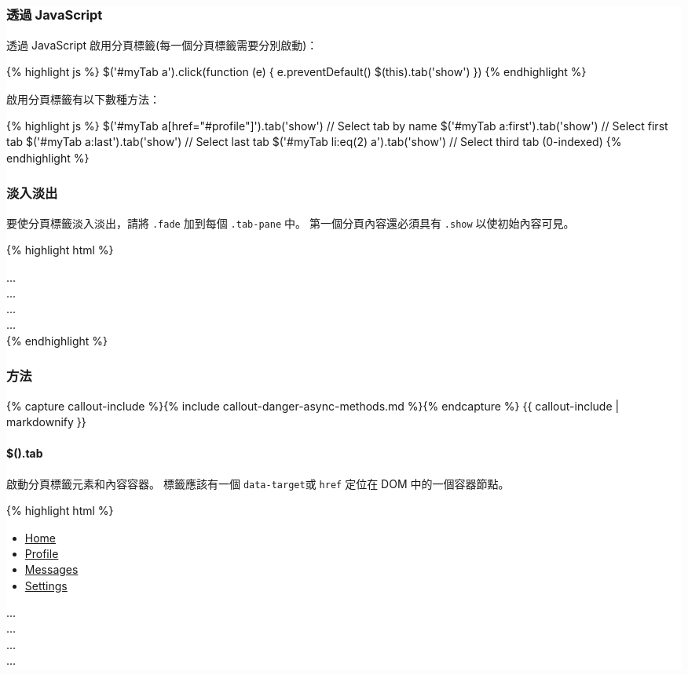 ### 透過 JavaScript

透過 JavaScript 啟用分頁標籤(每一個分頁標籤需要分別啟動)：

{% highlight js %}
$('#myTab a').click(function (e) {
  e.preventDefault()
  $(this).tab('show')
})
{% endhighlight %}

啟用分頁標籤有以下數種方法：

{% highlight js %}
$('#myTab a[href="#profile"]').tab('show') // Select tab by name
$('#myTab a:first').tab('show') // Select first tab
$('#myTab a:last').tab('show') // Select last tab
$('#myTab li:eq(2) a').tab('show') // Select third tab (0-indexed)
{% endhighlight %}

### 淡入淡出

要使分頁標籤淡入淡出，請將  `.fade` 加到每個 `.tab-pane` 中。 第一個分頁內容還必須具有 `.show` 以使初始內容可見。


{% highlight html %}
<div class="tab-content">
  <div class="tab-pane fade show active" id="home" role="tabpanel">...</div>
  <div class="tab-pane fade" id="profile" role="tabpanel">...</div>
  <div class="tab-pane fade" id="messages" role="tabpanel">...</div>
  <div class="tab-pane fade" id="settings" role="tabpanel">...</div>
</div>
{% endhighlight %}

### 方法

{% capture callout-include %}{% include callout-danger-async-methods.md %}{% endcapture %}
{{ callout-include | markdownify }}

#### $().tab


啟動分頁標籤元素和內容容器。 標籤應該有一個 `data-target`或 `href` 定位在 DOM 中的一個容器節點。

{% highlight html %}
<ul class="nav nav-tabs" id="myTab" role="tablist">
  <li class="nav-item">
    <a class="nav-link active" data-toggle="tab" href="#home" role="tab" aria-controls="home">Home</a>
  </li>
  <li class="nav-item">
    <a class="nav-link" data-toggle="tab" href="#profile" role="tab" aria-controls="profile">Profile</a>
  </li>
  <li class="nav-item">
    <a class="nav-link" data-toggle="tab" href="#messages" role="tab" aria-controls="messages">Messages</a>
  </li>
  <li class="nav-item">
    <a class="nav-link" data-toggle="tab" href="#settings" role="tab" aria-controls="settings">Settings</a>
  </li>
</ul>

<div class="tab-content">
  <div class="tab-pane active" id="home" role="tabpanel">...</div>
  <div class="tab-pane" id="profile" role="tabpanel">...</div>
  <div class="tab-pane" id="messages" role="tabpanel">...</div>
  <div class="tab-pane" id="settings" role="tabpanel">...</div>